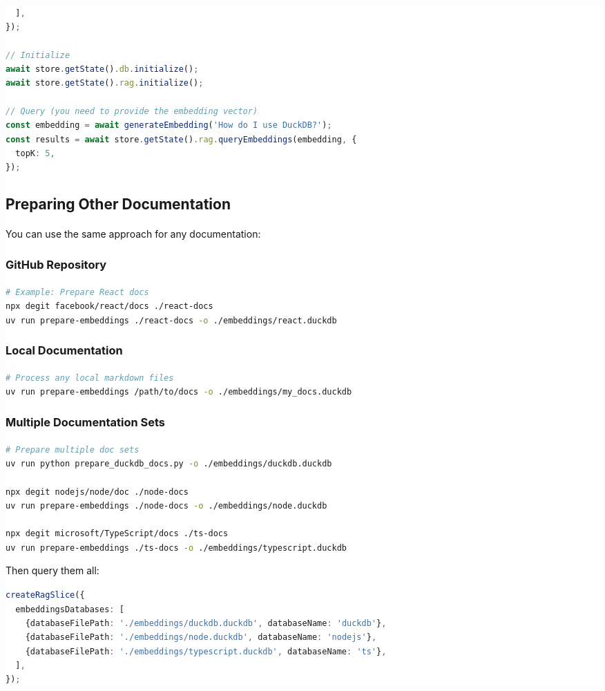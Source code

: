 ```typescript
  ],
});

// Initialize
await store.getState().db.initialize();
await store.getState().rag.initialize();

// Query (you need to provide the embedding vector)
const embedding = await generateEmbedding('How do I use DuckDB?');
const results = await store.getState().rag.queryEmbeddings(embedding, {
  topK: 5,
});
```

## Preparing Other Documentation

You can use the same approach for any documentation:

### GitHub Repository

```bash
# Example: Prepare React docs
npx degit facebook/react/docs ./react-docs
uv run prepare-embeddings ./react-docs -o ./embeddings/react.duckdb
```

### Local Documentation

```bash
# Process any local markdown files
uv run prepare-embeddings /path/to/docs -o ./embeddings/my_docs.duckdb
```

### Multiple Documentation Sets

```bash
# Prepare multiple doc sets
uv run python prepare_duckdb_docs.py -o ./embeddings/duckdb.duckdb

npx degit nodejs/node/doc ./node-docs
uv run prepare-embeddings ./node-docs -o ./embeddings/node.duckdb

npx degit microsoft/TypeScript/docs ./ts-docs
uv run prepare-embeddings ./ts-docs -o ./embeddings/typescript.duckdb
```

Then query them all:

```typescript
createRagSlice({
  embeddingsDatabases: [
    {databaseFilePath: './embeddings/duckdb.duckdb', databaseName: 'duckdb'},
    {databaseFilePath: './embeddings/node.duckdb', databaseName: 'nodejs'},
    {databaseFilePath: './embeddings/typescript.duckdb', databaseName: 'ts'},
  ],
});
```

